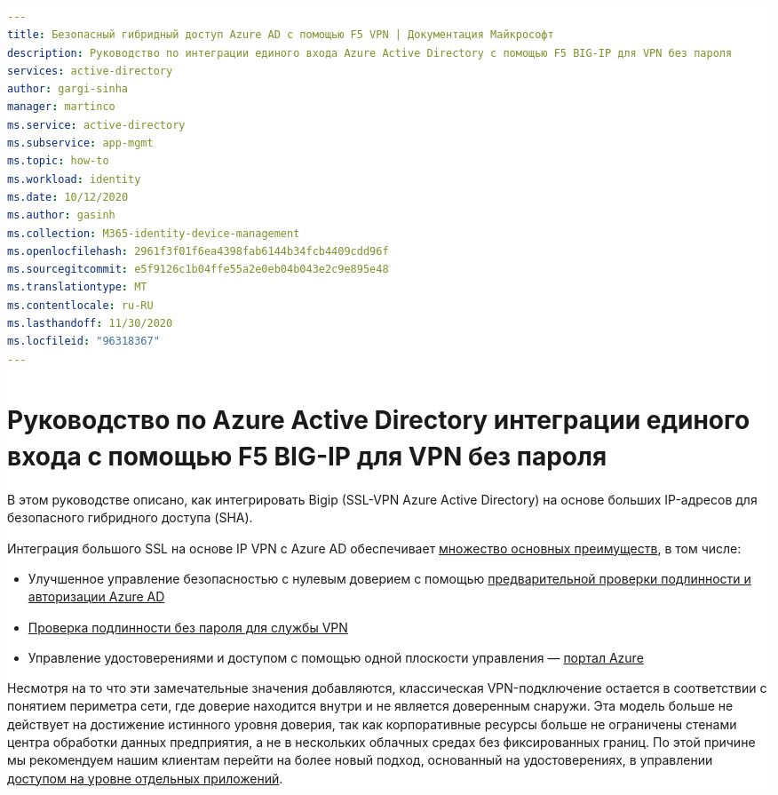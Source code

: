 ```yaml
---
title: Безопасный гибридный доступ Azure AD с помощью F5 VPN | Документация Майкрософт
description: Руководство по интеграции единого входа Azure Active Directory с помощью F5 BIG-IP для VPN без пароля
services: active-directory
author: gargi-sinha
manager: martinco
ms.service: active-directory
ms.subservice: app-mgmt
ms.topic: how-to
ms.workload: identity
ms.date: 10/12/2020
ms.author: gasinh
ms.collection: M365-identity-device-management
ms.openlocfilehash: 2961f3f01f6ea4398fab6144b34fcb4409cdd96f
ms.sourcegitcommit: e5f9126c1b04ffe55a2e0eb04b043e2c9e895e48
ms.translationtype: MT
ms.contentlocale: ru-RU
ms.lasthandoff: 11/30/2020
ms.locfileid: "96318367"
---
```

# <a name="tutorial-for-azure-active-directory-single-sign-on-integration-with-f5-big-ip-for-password-less-vpn"></a>Руководство по Azure Active Directory интеграции единого входа с помощью F5 BIG-IP для VPN без пароля

В этом руководстве описано, как интегрировать Bigip (SSL-VPN Azure Active Directory) на основе больших IP-адресов для безопасного гибридного доступа (SHA).

Интеграция большого SSL на основе IP VPN с Azure AD обеспечивает [множество основных преимуществ](f5-aad-integration.md), в том числе:

- Улучшенное управление безопасностью с нулевым доверием с помощью [предварительной проверки подлинности и авторизации Azure AD](https://docs.microsoft.com/azure/app-service/overview-authentication-authorization)

- [Проверка подлинности без пароля для службы VPN](https://www.microsoft.com/security/business/identity/passwordless)

- Управление удостоверениями и доступом с помощью одной плоскости управления — [портал Azure](https://portal.azure.com/#home)

Несмотря на то что эти замечательные значения добавляются, классическая VPN-подключение остается в соответствии с понятием периметра сети, где доверие находится внутри и не является доверенным снаружи. Эта модель больше не действует на достижение истинного уровня доверия, так как корпоративные ресурсы больше не ограничены стенами центра обработки данных предприятия, а не в нескольких облачных средах без фиксированных границ. По этой причине мы рекомендуем нашим клиентам перейти на более новый подход, основанный на удостоверениях, в управлении [доступом на уровне отдельных приложений](https://docs.microsoft.com/azure/active-directory/fundamentals/five-steps-to-full-application-integration-with-azure-ad).
